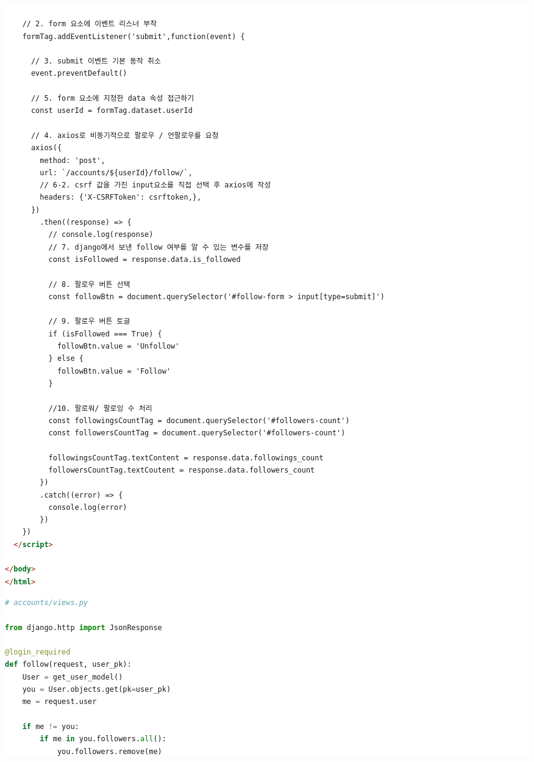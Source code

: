 ```html
    
    // 2. form 요소에 이벤트 리스너 부착
    formTag.addEventListener('submit',function(event) {
      
      // 3. submit 이벤트 기본 동작 취소
      event.preventDefault()
      
      // 5. form 요소에 지정한 data 속성 접근하기
      const userId = formTag.dataset.userId

      // 4. axios로 비동기적으로 팔로우 / 언팔로우를 요청
      axios({
        method: 'post',
        url: `/accounts/${userId}/follow/`,
        // 6-2. csrf 값을 가진 input요소를 직접 선택 후 axios에 작성
        headers: {'X-CSRFToken': csrftoken,},
      })
        .then((response) => {
          // console.log(response)
          // 7. django에서 보낸 follow 여부를 알 수 있는 변수를 저장
          const isFollowed = response.data.is_followed

          // 8. 팔로우 버튼 선택
          const followBtn = document.querySelector('#follow-form > input[type=submit]')

          // 9. 팔로우 버튼 토글
          if (isFollowed === True) {
            followBtn.value = 'Unfollow'
          } else {
            followBtn.value = 'Follow'
          }

          //10. 팔로워/ 팔로잉 수 처리
          const followingsCountTag = document.querySelector('#followers-count')
          const followersCountTag = document.querySelector('#followers-count')

          followingsCountTag.textContent = response.data.followings_count
          followersCountTag.textCoutent = response.data.followers_count
        })
        .catch((error) => {
          console.log(error)
        })
    })
  </script>

</body>
</html>

```

```python
# accounts/views.py

from django.http import JsonResponse

@login_required
def follow(request, user_pk):
    User = get_user_model()
    you = User.objects.get(pk=user_pk)
    me = request.user

    if me != you:
        if me in you.followers.all():
            you.followers.remove(me)
```
